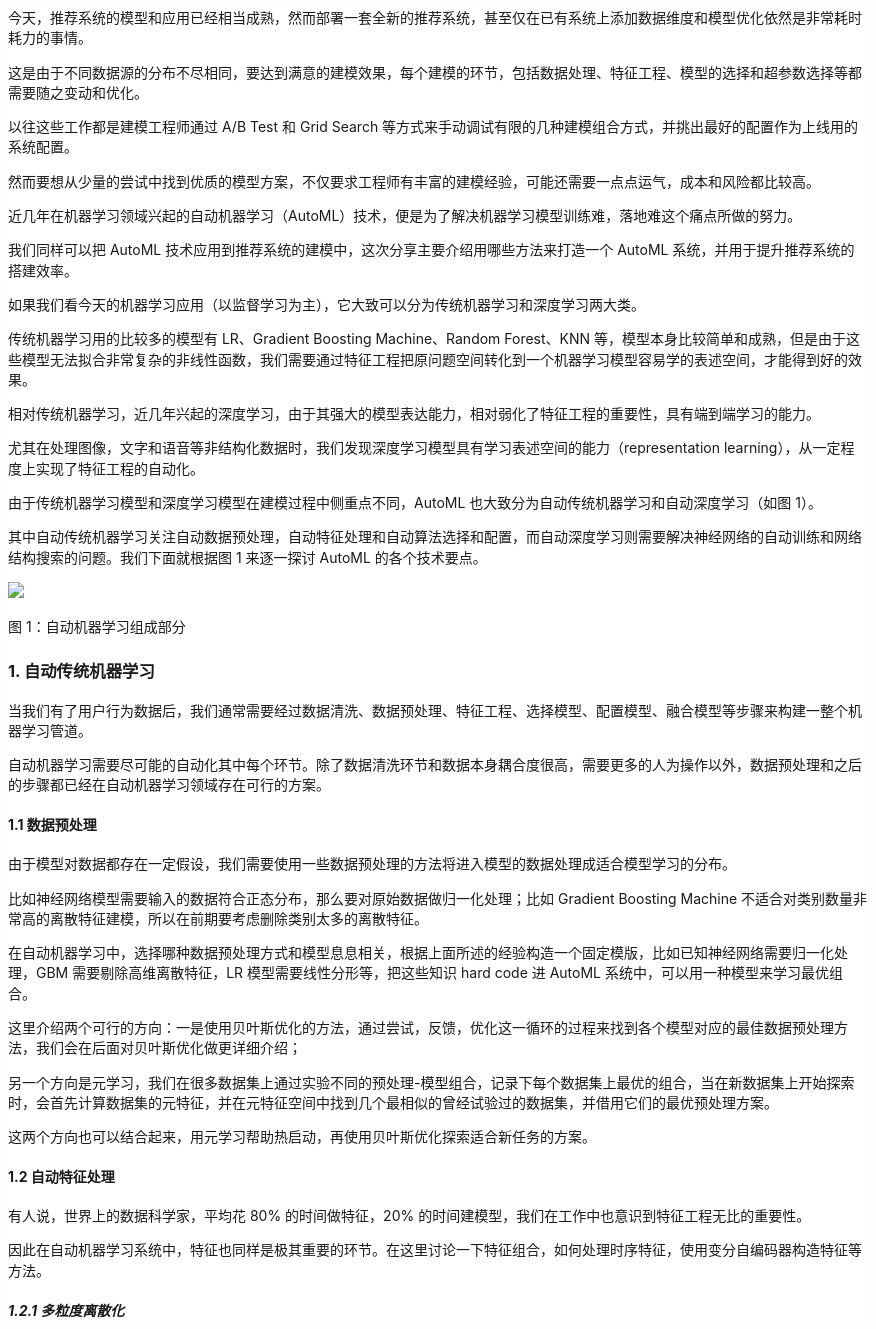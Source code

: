 今天，推荐系统的模型和应用已经相当成熟，然而部署一套全新的推荐系统，甚至仅在已有系统上添加数据维度和模型优化依然是非常耗时耗力的事情。

这是由于不同数据源的分布不尽相同，要达到满意的建模效果，每个建模的环节，包括数据处理、特征工程、模型的选择和超参数选择等都需要随之变动和优化。

以往这些工作都是建模工程师通过 A/B Test 和 Grid Search 等方式来手动调试有限的几种建模组合方式，并挑出最好的配置作为上线用的系统配置。

然而要想从少量的尝试中找到优质的模型方案，不仅要求工程师有丰富的建模经验，可能还需要一点点运气，成本和风险都比较高。

近几年在机器学习领域兴起的自动机器学习（AutoML）技术，便是为了解决机器学习模型训练难，落地难这个痛点所做的努力。

我们同样可以把 AutoML 技术应用到推荐系统的建模中，这次分享主要介绍用哪些方法来打造一个 AutoML 系统，并用于提升推荐系统的搭建效率。

如果我们看今天的机器学习应用（以监督学习为主），它大致可以分为传统机器学习和深度学习两大类。

传统机器学习用的比较多的模型有 LR、Gradient Boosting Machine、Random Forest、KNN 等，模型本身比较简单和成熟，但是由于这些模型无法拟合非常复杂的非线性函数，我们需要通过特征工程把原问题空间转化到一个机器学习模型容易学的表述空间，才能得到好的效果。

相对传统机器学习，近几年兴起的深度学习，由于其强大的模型表达能力，相对弱化了特征工程的重要性，具有端到端学习的能力。

尤其在处理图像，文字和语音等非结构化数据时，我们发现深度学习模型具有学习表述空间的能力（representation learning），从一定程度上实现了特征工程的自动化。

由于传统机器学习模型和深度学习模型在建模过程中侧重点不同，AutoML 也大致分为自动传统机器学习和自动深度学习（如图 1）。

其中自动传统机器学习关注自动数据预处理，自动特征处理和自动算法选择和配置，而自动深度学习则需要解决神经网络的自动训练和网络结构搜索的问题。我们下面就根据图 1 来逐一探讨 AutoML 的各个技术要点。

![](docs/AI/03_%E6%B7%B1%E5%BA%A6%E5%AD%A6%E4%B9%A0/13_AI%E5%BA%94%E7%94%A8/attachments/AutoML%E5%9C%A8%E6%8E%A8%E8%8D%90%E7%B3%BB%E7%BB%9F%E5%BA%94%E7%94%A8/52f239ad2efdead77a27d4a6a8f4c04f_MD5.webp)

图 1：自动机器学习组成部分

### **1. 自动传统机器学习**

当我们有了用户行为数据后，我们通常需要经过数据清洗、数据预处理、特征工程、选择模型、配置模型、融合模型等步骤来构建一整个机器学习管道。

自动机器学习需要尽可能的自动化其中每个环节。除了数据清洗环节和数据本身耦合度很高，需要更多的人为操作以外，数据预处理和之后的步骤都已经在自动机器学习领域存在可行的方案。

#### **1.1 数据预处理**

由于模型对数据都存在一定假设，我们需要使用一些数据预处理的方法将进入模型的数据处理成适合模型学习的分布。

比如神经网络模型需要输入的数据符合正态分布，那么要对原始数据做归一化处理；比如 Gradient Boosting Machine 不适合对类别数量非常高的离散特征建模，所以在前期要考虑删除类别太多的离散特征。

在自动机器学习中，选择哪种数据预处理方式和模型息息相关，根据上面所述的经验构造一个固定模版，比如已知神经网络需要归一化处理，GBM 需要剔除高维离散特征，LR 模型需要线性分形等，把这些知识 hard code 进 AutoML 系统中，可以用一种模型来学习最优组合。

这里介绍两个可行的方向：一是使用贝叶斯优化的方法，通过尝试，反馈，优化这一循环的过程来找到各个模型对应的最佳数据预处理方法，我们会在后面对贝叶斯优化做更详细介绍；

另一个方向是元学习，我们在很多数据集上通过实验不同的预处理-模型组合，记录下每个数据集上最优的组合，当在新数据集上开始探索时，会首先计算数据集的元特征，并在元特征空间中找到几个最相似的曾经试验过的数据集，并借用它们的最优预处理方案。

这两个方向也可以结合起来，用元学习帮助热启动，再使用贝叶斯优化探索适合新任务的方案。

#### **1.2 自动特征处理**

有人说，世界上的数据科学家，平均花 80% 的时间做特征，20% 的时间建模型，我们在工作中也意识到特征工程无比的重要性。

因此在自动机器学习系统中，特征也同样是极其重要的环节。在这里讨论一下特征组合，如何处理时序特征，使用变分自编码器构造特征等方法。

##### 1.2.1 多粒度离散化
